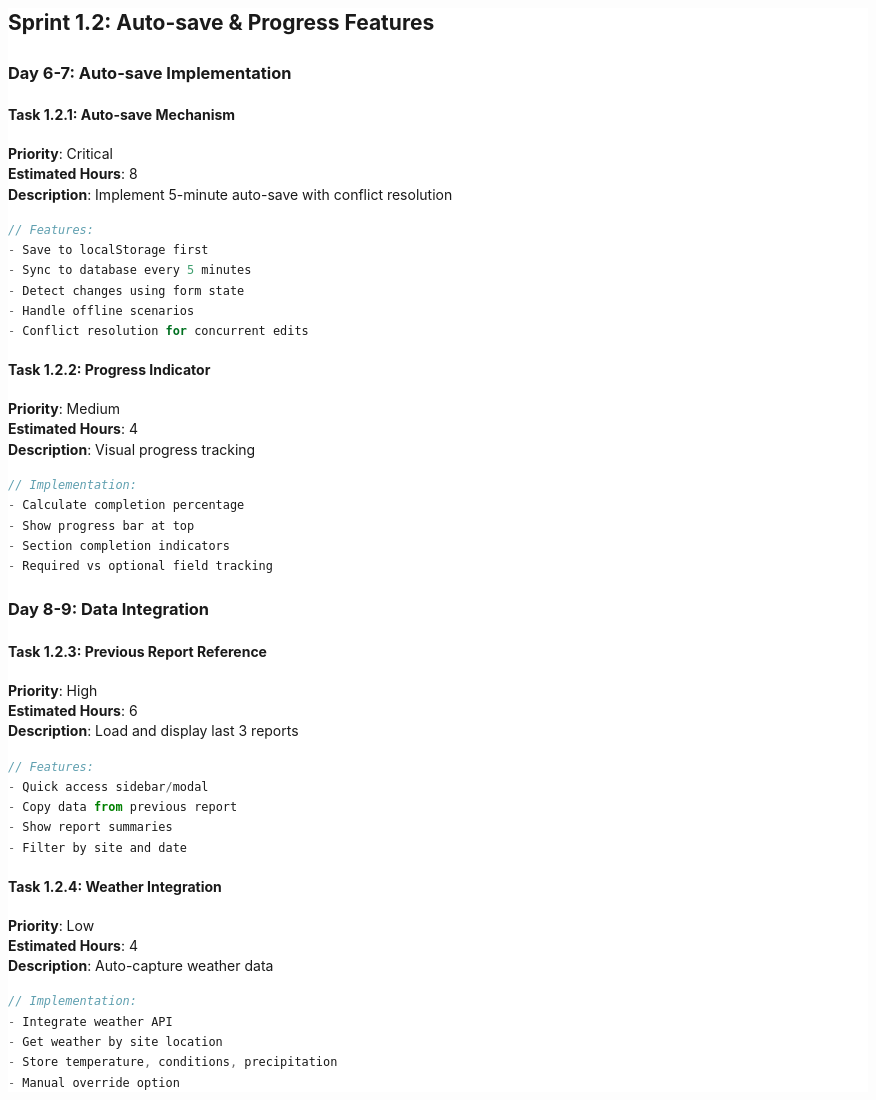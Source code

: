 ## Sprint 1.2: Auto-save & Progress Features

### Day 6-7: Auto-save Implementation

#### Task 1.2.1: Auto-save Mechanism
**Priority**: Critical  
**Estimated Hours**: 8  
**Description**: Implement 5-minute auto-save with conflict resolution
```typescript
// Features:
- Save to localStorage first
- Sync to database every 5 minutes
- Detect changes using form state
- Handle offline scenarios
- Conflict resolution for concurrent edits
```

#### Task 1.2.2: Progress Indicator
**Priority**: Medium  
**Estimated Hours**: 4  
**Description**: Visual progress tracking
```typescript
// Implementation:
- Calculate completion percentage
- Show progress bar at top
- Section completion indicators
- Required vs optional field tracking
```

### Day 8-9: Data Integration

#### Task 1.2.3: Previous Report Reference
**Priority**: High  
**Estimated Hours**: 6  
**Description**: Load and display last 3 reports
```typescript
// Features:
- Quick access sidebar/modal
- Copy data from previous report
- Show report summaries
- Filter by site and date
```

#### Task 1.2.4: Weather Integration
**Priority**: Low  
**Estimated Hours**: 4  
**Description**: Auto-capture weather data
```typescript
// Implementation:
- Integrate weather API
- Get weather by site location
- Store temperature, conditions, precipitation
- Manual override option
```
